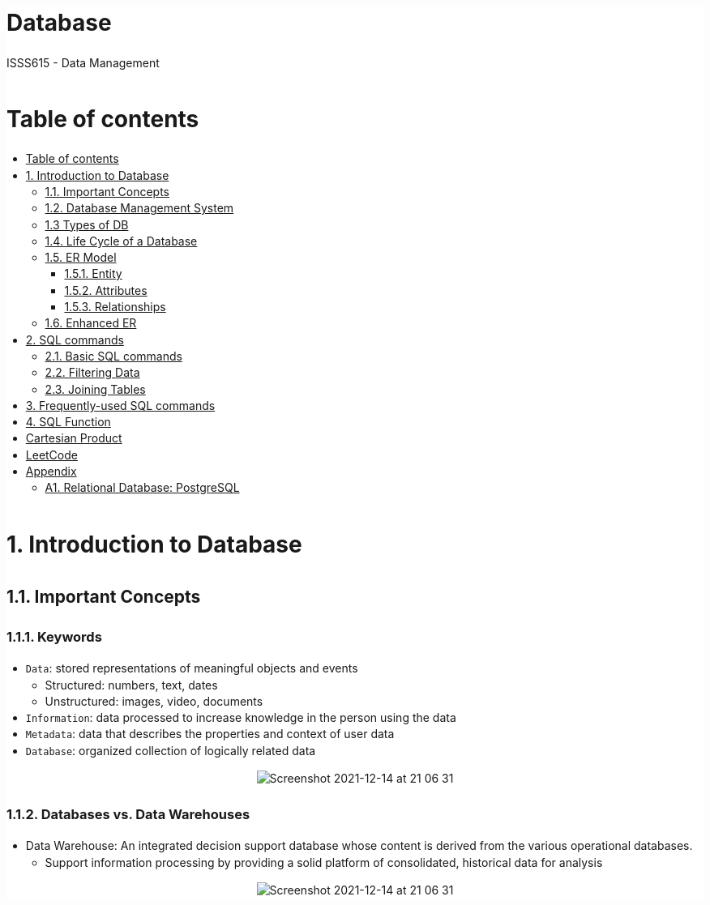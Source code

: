 # Database
ISSS615 - Data Management
# Table of contents
- [Table of contents](#table-of-contents)
- [1. Introduction to Database](#1-introduction-to-database)
   - [1.1. Important Concepts](#11-important-concepts)
   - [1.2. Database Management System](#12-database-management-system)
   - [1.3 Types of DB](#13-types-of-db)
   - [1.4. Life Cycle of a Database](#14-life-cycle-of-a-database)
   - [1.5. ER Model](#15-er-model)
      - [1.5.1. Entity](#151-entity)
      - [1.5.2. Attributes](#152-attributes)
      - [1.5.3. Relationships](#153-relationships)
   - [1.6. Enhanced ER](#16-enhanced-er)
- [2. SQL commands](#2-sql-commands)
   - [2.1. Basic SQL commands](#21-basic-sql-commands)
   - [2.2. Filtering Data](#22-filtering-data)  
   - [2.3. Joining Tables](#23-joining-tables)
- [3. Frequently-used SQL commands](#3-frequently-used-sql-commands)
- [4. SQL Function](#4-sql-function)
- [Cartesian Product](#cartesian-product)
- [LeetCode](#leetcode)
- [Appendix](#appendix)
   - [A1. Relational Database: PostgreSQL](#A1-relational-database-postgresql) 


# 1. Introduction to Database
## 1.1. Important Concepts
### 1.1.1. Keywords
- `Data`: stored representations of meaningful objects and events
   - Structured: numbers, text, dates
   - Unstructured: images, video, documents
- `Information`: data processed to increase knowledge in the person using the data
- `Metadata`: data that describes the properties and context of user data
- `Database`: organized collection of logically related data

<p align="center"><img height="180" alt="Screenshot 2021-12-14 at 21 06 31" src="https://user-images.githubusercontent.com/64508435/146015444-e63bc1c2-d243-4aae-a0ef-47957b26c184.png"></p>


### 1.1.2. Databases vs. Data Warehouses
- Data Warehouse: An integrated decision support database whose content is derived from the various operational databases. 
   - Support information processing by providing a solid platform of consolidated, historical data for analysis 

<p align="center"><img width="849" alt="Screenshot 2021-12-14 at 21 06 31" src="https://user-images.githubusercontent.com/64508435/146013652-05d3ef69-bdc5-44e5-85b4-b456b81e7b98.png"></p>
